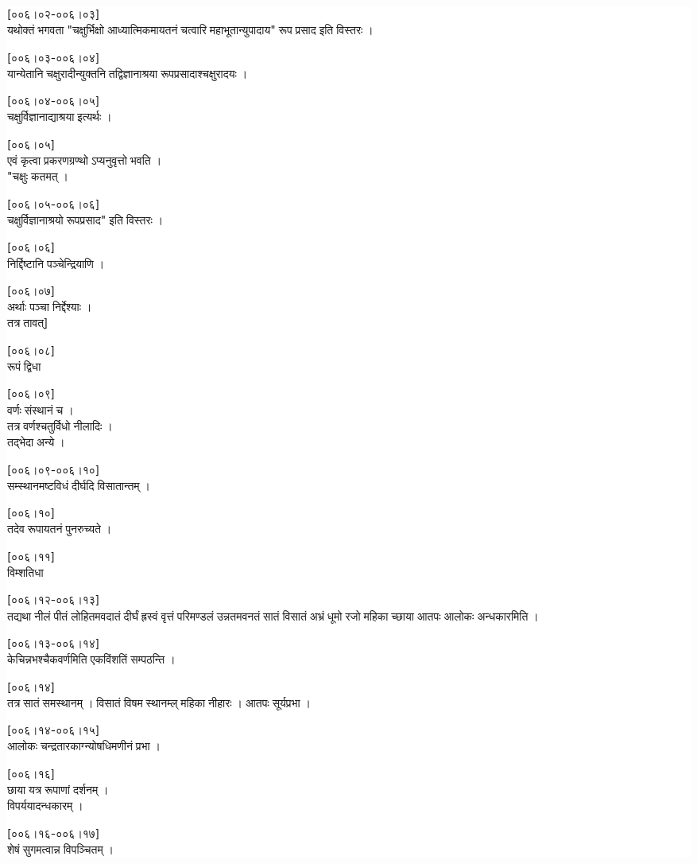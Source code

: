 [००६।०२-००६।०३]  
यथोक्तं भगवता "चक्षुर्भिक्षो आध्यात्मिकमायतनं चत्वारि महाभूतान्युपादाय" रूप प्रसाद इति विस्तरः ।  
  
[००६।०३-००६।०४]  
यान्येतानि चक्षुरादीन्युक्तनि तद्विज्ञानाश्रया रूपप्रसादाश्चक्षुरादयः ।  
  
[००६।०४-००६।०५]  
चक्षुर्विज्ञानाद्याश्रया इत्यर्थः ।  
  
[००६।०५]  
एवं कृत्वा प्रकरणग्रण्थो ऽप्यनुवृत्तो भवति ।  
"चक्षुः कतमत् ।  
  
[००६।०५-००६।०६]  
चक्षुर्विज्ञानाश्रयो रूपप्रसाद" इति विस्तरः ।  
  
[००६।०६]  
निर्द्दिष्टानि पञ्चेन्द्रियाणि ।  
  
[००६।०७]  
अर्थाः पञ्चा निर्द्देश्याः ।  
तत्र तावत्]  
  
[००६।०८]  
     रूपं द्विधा  
  
[००६।०९]  
वर्णः संस्थानं च ।  
तत्र वर्णश्चतुर्विधो नीलादिः ।  
तद्भेदा अन्ये ।  
  
[००६।०९-००६।१०]  
सम्स्थानमष्टविधं दीर्घदि विसातान्तम् ।  
  
[००६।१०]  
तदेव रूपायतनं पुनरुच्यते ।  
  
[००६।११]  
     विम्शतिधा  
  
[००६।१२-००६।१३]  
तद्यथा नीलं पीतं लोहितमवदातं दीर्घं ह्रस्वं वृत्तं परिमण्डलं उन्नतमवनतं सातं विसातं अभ्रं धूमो रजो महिका च्छाया आतपः आलोकः अन्धकारमिति ।  
  
[००६।१३-००६।१४]  
केचिन्नभश्चैकवर्णमिति एकविंशतिं सम्पठन्ति ।  
  
[००६।१४]  
तत्र सातं समस्थानम् । विसातं विषम स्थानम्ल् महिका नीहारः । आतपः सूर्यप्रभा ।  
  
[००६।१४-००६।१५]  
आलोकः चन्द्रतारकाग्न्योषधिमणीनं प्रभा ।  
  
[००६।१६]  
छाया यत्र रूपाणां दर्शनम् ।  
विपर्ययादन्धकारम् ।  
  
[००६।१६-००६।१७]  
शेषं सुगमत्वान्न विपञ्चितम् ।  
  